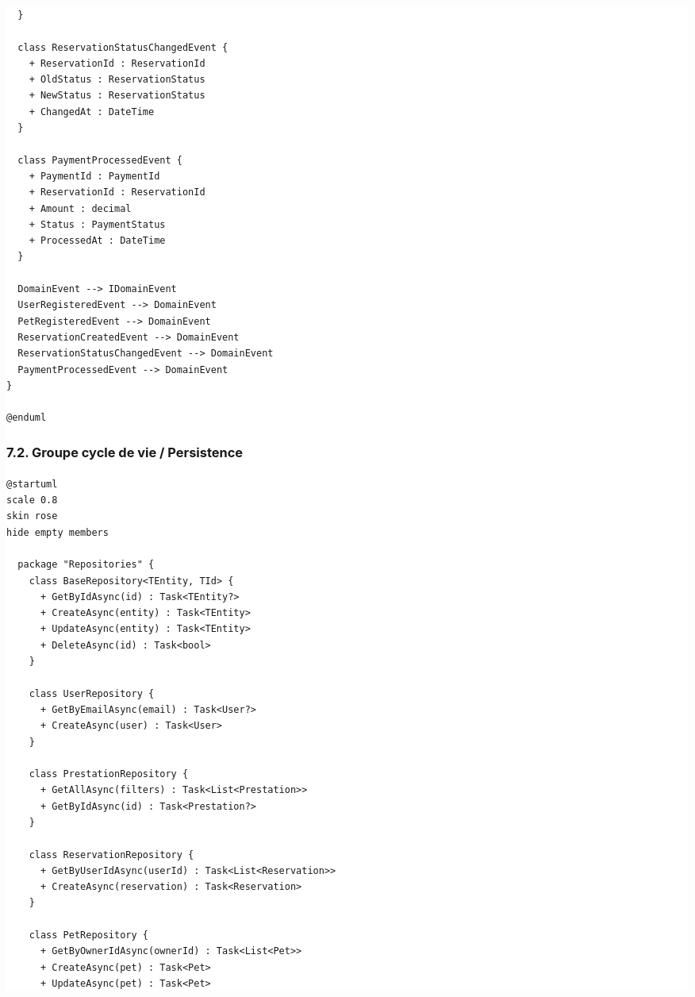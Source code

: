 ```plantuml
  }

  class ReservationStatusChangedEvent {
    + ReservationId : ReservationId
    + OldStatus : ReservationStatus
    + NewStatus : ReservationStatus
    + ChangedAt : DateTime
  }

  class PaymentProcessedEvent {
    + PaymentId : PaymentId
    + ReservationId : ReservationId
    + Amount : decimal
    + Status : PaymentStatus
    + ProcessedAt : DateTime
  }

  DomainEvent --> IDomainEvent
  UserRegisteredEvent --> DomainEvent
  PetRegisteredEvent --> DomainEvent
  ReservationCreatedEvent --> DomainEvent
  ReservationStatusChangedEvent --> DomainEvent
  PaymentProcessedEvent --> DomainEvent
}

@enduml
```

### 7.2. Groupe cycle de vie / Persistence

```plantuml
@startuml
scale 0.8
skin rose
hide empty members

  package "Repositories" {
    class BaseRepository<TEntity, TId> {
      + GetByIdAsync(id) : Task<TEntity?>
      + CreateAsync(entity) : Task<TEntity>
      + UpdateAsync(entity) : Task<TEntity>
      + DeleteAsync(id) : Task<bool>
    }

    class UserRepository {
      + GetByEmailAsync(email) : Task<User?>
      + CreateAsync(user) : Task<User>
    }

    class PrestationRepository {
      + GetAllAsync(filters) : Task<List<Prestation>>
      + GetByIdAsync(id) : Task<Prestation?>
    }

    class ReservationRepository {
      + GetByUserIdAsync(userId) : Task<List<Reservation>>
      + CreateAsync(reservation) : Task<Reservation>
    }

    class PetRepository {
      + GetByOwnerIdAsync(ownerId) : Task<List<Pet>>
      + CreateAsync(pet) : Task<Pet>
      + UpdateAsync(pet) : Task<Pet>
```